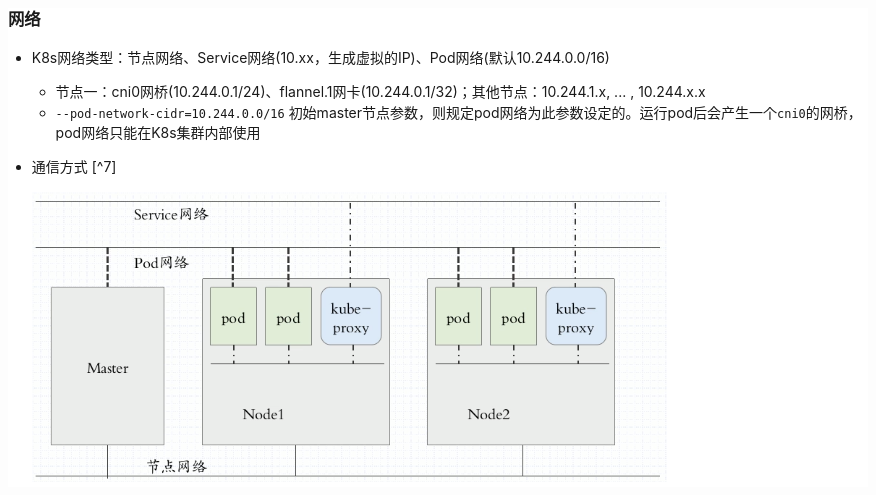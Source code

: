 
### 网络

- K8s网络类型：节点网络、Service网络(10.xx，生成虚拟的IP)、Pod网络(默认10.244.0.0/16)
    - 节点一：cni0网桥(10.244.0.1/24)、flannel.1网卡(10.244.0.1/32)；其他节点：10.244.1.x, ... , 10.244.x.x
    - `--pod-network-cidr=10.244.0.0/16` 初始master节点参数，则规定pod网络为此参数设定的。运行pod后会产生一个`cni0`的网桥，pod网络只能在K8s集群内部使用
- 通信方式 [^7]

    ![k8s-network](/data/images/devops/k8s-network.png)
